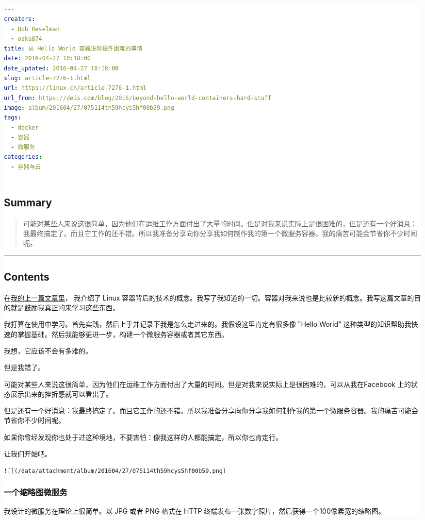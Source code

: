 ```yaml
---
creators:
  - Bob Reselman
  - oska874
title: 从 Hello World 容器进阶是件困难的事情
date: 2016-04-27 10:18:00
date_updated: 2016-04-27 10:18:00
slug: article-7276-1.html
url: https://linux.cn/article-7276-1.html
url_from: https://deis.com/blog/2015/beyond-hello-world-containers-hard-stuff
image: album/201604/27/075114th59hcys5hf00b59.png
tags:
  - docker
  - 容器
  - 微服务
categories:
  - 容器与云
---
```


## Summary

> 可能对某些人来说这很简单，因为他们在运维工作方面付出了大量的时间。但是对我来说实际上是很困难的，但是还有一个好消息：我最终搞定了。而且它工作的还不错。所以我准备分享向你分享我如何制作我的第一个微服务容器。我的痛苦可能会节省你不少时间呢。

***



## Contents

在[我的上一篇文章里](https://linux.cn/article-6594-1.html)， 我介绍了 Linux 容器背后的技术的概念。我写了我知道的一切。容器对我来说也是比较新的概念。我写这篇文章的目的就是鼓励我真正的来学习这些东西。

我打算在使用中学习。首先实践，然后上手并记录下我是怎么走过来的。我假设这里肯定有很多像 "Hello World" 这种类型的知识帮助我快速的掌握基础。然后我能够更进一步，构建一个微服务容器或者其它东西。

我想，它应该不会有多难的。

但是我错了。

可能对某些人来说这很简单，因为他们在运维工作方面付出了大量的时间。但是对我来说实际上是很困难的，可以从我在Facebook 上的状态展示出来的挫折感就可以看出了。

但是还有一个好消息：我最终搞定了。而且它工作的还不错。所以我准备分享向你分享我如何制作我的第一个微服务容器。我的痛苦可能会节省你不少时间呢。

如果你曾经发现你也处于过这种境地，不要害怕：像我这样的人都能搞定，所以你也肯定行。

让我们开始吧。

`![](/data/attachment/album/201604/27/075114th59hcys5hf00b59.png)`

### 一个缩略图微服务

我设计的微服务在理论上很简单。以 JPG 或者 PNG 格式在 HTTP 终端发布一张数字照片，然后获得一个100像素宽的缩略图。
